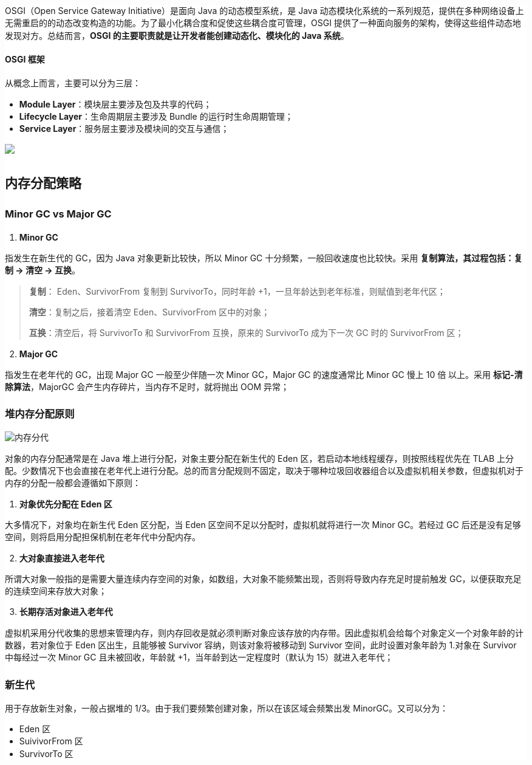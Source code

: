 OSGI（Open Service Gateway Initiative）是面向 Java 的动态模型系统，是 Java 动态模块化系统的一系列规范，提供在多种网络设备上无需重启的的动态改变构造的功能。为了最小化耦合度和促使这些耦合度可管理，OSGI 提供了一种面向服务的架构，使得这些组件动态地发现对方。总结而言，**OSGI 的主要职责就是让开发者能创建动态化、模块化的 Java 系统**。

####  OSGI 框架

从概念上而言，主要可以分为三层：

-   **Module Layer**：模块层主要涉及包及共享的代码；
-   **Lifecycle Layer**：生命周期层主要涉及 Bundle 的运行时生命周期管理；
-   **Service Layer**：服务层主要涉及模块间的交互与通信；

![](http://static.oschina.net/uploads/img/201111/18175002_MIP6.jpg)

## 内存分配策略

###  Minor GC vs Major GC

1.  **Minor GC**

指发生在新生代的 GC，因为 Java 对象更新比较快，所以 Minor GC 十分频繁，一般回收速度也比较快。采用 **复制算法，其过程包括：复制 -> 清空 -> 互换**。

>   **复制**： Eden、SurvivorFrom 复制到 SurvivorTo，同时年龄 +1，一旦年龄达到老年标准，则赋值到老年代区；
>
>   **清空**：复制之后，接着清空 Eden、SurvivorFrom 区中的对象；
>
>   **互换**：清空后，将 SurvivorTo 和 SurvivorFrom 互换，原来的 SurvivorTo 成为下一次 GC 时的 SurvivorFrom 区；

2.  **Major GC**

指发生在老年代的 GC，出现 Major GC 一般至少伴随一次 Minor GC，Major GC 的速度通常比 Minor GC 慢上 10 倍 以上。采用 **标记-清除算法**，MajorGC 会产生内存碎片，当内存不足时，就将抛出 OOM 异常；

### 堆内存分配原则

![内存分代](https://s1.ax1x.com/2020/09/09/w3nYGD.png)

对象的内存分配通常是在 Java 堆上进行分配，对象主要分配在新生代的 Eden 区，若启动本地线程缓存，则按照线程优先在 TLAB 上分配。少数情况下也会直接在老年代上进行分配。总的而言分配规则不固定，取决于哪种垃圾回收器组合以及虚拟机相关参数，但虚拟机对于内存的分配一般都会遵循如下原则：

1.  **对象优先分配在 Eden 区**

大多情况下，对象均在新生代 Eden 区分配，当 Eden 区空间不足以分配时，虚拟机就将进行一次 Minor GC。若经过 GC 后还是没有足够空间，则将启用分配担保机制在老年代中分配内存。

2.  **大对象直接进入老年代**

所谓大对象一般指的是需要大量连续内存空间的对象，如数组，大对象不能频繁出现，否则将导致内存充足时提前触发 GC，以便获取充足的连续空间来存放大对象；

3.  **长期存活对象进入老年代**

虚拟机采用分代收集的思想来管理内存，则内存回收是就必须判断对象应该存放的内存带。因此虚拟机会给每个对象定义一个对象年龄的计数器，若对象位于 Eden 区出生，且能够被 Survivor 容纳，则该对象将被移动到 Survivor 空间，此时设置对象年龄为 1.对象在 Survivor 中每经过一次 Minor GC 且未被回收，年龄就 +1，当年龄到达一定程度时（默认为 15）就进入老年代；

###  新生代

用于存放新生对象，一般占据堆的 1/3。由于我们要频繁创建对象，所以在该区域会频繁出发 MinorGC。又可以分为：

-   Eden 区
-   SuivivorFrom 区
-   SurvivorTo 区

